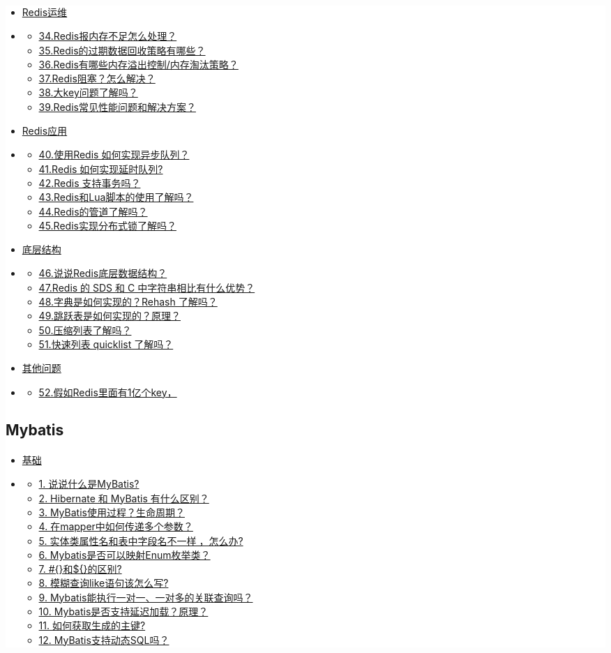 - [Redis运维](https://tobebetterjavaer.com/sidebar/sanfene/redis.html#redis运维)

- - [34.Redis报内存不足怎么处理？](https://tobebetterjavaer.com/sidebar/sanfene/redis.html#_34-redis报内存不足怎么处理)
  - [35.Redis的过期数据回收策略有哪些？](https://tobebetterjavaer.com/sidebar/sanfene/redis.html#_35-redis的过期数据回收策略有哪些)
  - [36.Redis有哪些内存溢出控制/内存淘汰策略？](https://tobebetterjavaer.com/sidebar/sanfene/redis.html#_36-redis有哪些内存溢出控制-内存淘汰策略)
  - [37.Redis阻塞？怎么解决？](https://tobebetterjavaer.com/sidebar/sanfene/redis.html#_37-redis阻塞-怎么解决)
  - [38.大key问题了解吗？](https://tobebetterjavaer.com/sidebar/sanfene/redis.html#_38-大key问题了解吗)
  - [39.Redis常见性能问题和解决方案？](https://tobebetterjavaer.com/sidebar/sanfene/redis.html#_39-redis常见性能问题和解决方案)

- [Redis应用](https://tobebetterjavaer.com/sidebar/sanfene/redis.html#redis应用)

- - [40.使用Redis 如何实现异步队列？](https://tobebetterjavaer.com/sidebar/sanfene/redis.html#_40-使用redis-如何实现异步队列)
  - [41.Redis 如何实现延时队列?](https://tobebetterjavaer.com/sidebar/sanfene/redis.html#_41-redis-如何实现延时队列)
  - [42.Redis 支持事务吗？](https://tobebetterjavaer.com/sidebar/sanfene/redis.html#_42-redis-支持事务吗)
  - [43.Redis和Lua脚本的使用了解吗？](https://tobebetterjavaer.com/sidebar/sanfene/redis.html#_43-redis和lua脚本的使用了解吗)
  - [44.Redis的管道了解吗？](https://tobebetterjavaer.com/sidebar/sanfene/redis.html#_44-redis的管道了解吗)
  - [45.Redis实现分布式锁了解吗？](https://tobebetterjavaer.com/sidebar/sanfene/redis.html#_45-redis实现分布式锁了解吗)

- [底层结构](https://tobebetterjavaer.com/sidebar/sanfene/redis.html#底层结构)

- - [46.说说Redis底层数据结构？](https://tobebetterjavaer.com/sidebar/sanfene/redis.html#_46-说说redis底层数据结构)
  - [47.Redis 的 SDS 和 C 中字符串相比有什么优势？](https://tobebetterjavaer.com/sidebar/sanfene/redis.html#_47-redis-的-sds-和-c-中字符串相比有什么优势)
  - [48.字典是如何实现的？Rehash 了解吗？](https://tobebetterjavaer.com/sidebar/sanfene/redis.html#_48-字典是如何实现的-rehash-了解吗)
  - [49.跳跃表是如何实现的？原理？](https://tobebetterjavaer.com/sidebar/sanfene/redis.html#_49-跳跃表是如何实现的-原理)
  - [50.压缩列表了解吗？](https://tobebetterjavaer.com/sidebar/sanfene/redis.html#_50-压缩列表了解吗)
  - [51.快速列表 quicklist 了解吗？](https://tobebetterjavaer.com/sidebar/sanfene/redis.html#_51-快速列表-quicklist-了解吗)

- [其他问题](https://tobebetterjavaer.com/sidebar/sanfene/redis.html#其他问题)

- - [52.假如Redis里面有1亿个key，](https://tobebetterjavaer.com/sidebar/sanfene/redis.html#_52-假如redis里面有1亿个key-其中有10w个key是以某个固定的已知的前缀开头的-如何将它们全部找出来)



## Mybatis

- [基础](https://tobebetterjavaer.com/sidebar/sanfene/mybatis.html#基础)

- - [1. 说说什么是MyBatis?](https://tobebetterjavaer.com/sidebar/sanfene/mybatis.html#_1-说说什么是mybatis)
  - [2. Hibernate 和 MyBatis 有什么区别？](https://tobebetterjavaer.com/sidebar/sanfene/mybatis.html#_2-hibernate-和-mybatis-有什么区别)
  - [3. MyBatis使用过程？生命周期？](https://tobebetterjavaer.com/sidebar/sanfene/mybatis.html#_3-mybatis使用过程-生命周期)
  - [4. 在mapper中如何传递多个参数？](https://tobebetterjavaer.com/sidebar/sanfene/mybatis.html#_4-在mapper中如何传递多个参数)
  - [5. 实体类属性名和表中字段名不一样 ，怎么办?](https://tobebetterjavaer.com/sidebar/sanfene/mybatis.html#_5-实体类属性名和表中字段名不一样-怎么办)
  - [6. Mybatis是否可以映射Enum枚举类？](https://tobebetterjavaer.com/sidebar/sanfene/mybatis.html#_6-mybatis是否可以映射enum枚举类)
  - [7. #{}和${}的区别?](https://tobebetterjavaer.com/sidebar/sanfene/mybatis.html#_7-和-的区别)
  - [8. 模糊查询like语句该怎么写?](https://tobebetterjavaer.com/sidebar/sanfene/mybatis.html#_8-模糊查询like语句该怎么写)
  - [9. Mybatis能执行一对一、一对多的关联查询吗？](https://tobebetterjavaer.com/sidebar/sanfene/mybatis.html#_9-mybatis能执行一对一、一对多的关联查询吗)
  - [10. Mybatis是否支持延迟加载？原理？](https://tobebetterjavaer.com/sidebar/sanfene/mybatis.html#_10-mybatis是否支持延迟加载-原理)
  - [11. 如何获取生成的主键?](https://tobebetterjavaer.com/sidebar/sanfene/mybatis.html#_11-如何获取生成的主键)
  - [12. MyBatis支持动态SQL吗？](https://tobebetterjavaer.com/sidebar/sanfene/mybatis.html#_12-mybatis支持动态sql吗)